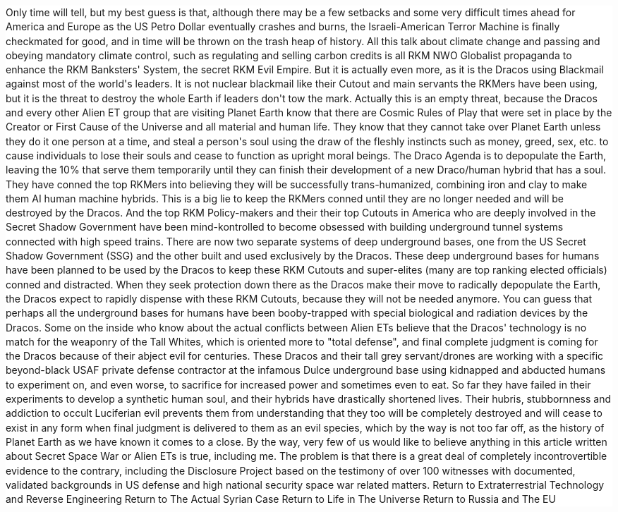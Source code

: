 Only time will tell, but my best guess is that, although there may be a few setbacks and some very difficult times ahead for America and Europe as the US Petro Dollar eventually crashes and burns, the Israeli-American Terror Machine is finally checkmated for good, and in time will be thrown on the trash heap of history.
All this talk about climate change and passing and obeying mandatory climate control, such as regulating and selling carbon credits is all RKM NWO Globalist propaganda to enhance the RKM Banksters' System, the secret RKM Evil Empire.
But it is actually even more, as it is the Dracos using Blackmail against most of the world's leaders. It is not nuclear blackmail like their Cutout and main servants the RKMers have been using, but it is the threat to destroy the whole Earth if leaders don't tow the mark.
Actually this is an empty threat, because the Dracos and every other Alien ET group that are visiting Planet Earth know that there are Cosmic Rules of Play that were set in place by the Creator or First Cause of the Universe and all material and human life.
They know that they cannot take over Planet Earth unless they do it one person at a time, and steal a person's soul using the draw of the fleshly instincts such as money, greed, sex, etc. to cause individuals to lose their souls and cease to function as upright moral beings.
The Draco Agenda is to depopulate the Earth, leaving the 10% that serve them temporarily until they can finish their development of a new Draco/human hybrid that has a soul. They have conned the top RKMers into believing they will be successfully trans-humanized, combining iron and clay to make them AI human machine hybrids.
This is a big lie to keep the RKMers conned until they are no longer needed and will be destroyed by the Dracos.
And the top RKM Policy-makers and their their top Cutouts in America who are deeply involved in the Secret Shadow Government have been mind-kontrolled to become obsessed with building underground tunnel systems connected with high speed trains.
There are now two separate systems of deep underground bases, one from the US Secret Shadow Government (SSG) and the other built and used exclusively by the Dracos.
These deep underground bases for humans have been planned to be used by the Dracos to keep these RKM Cutouts and super-elites (many are top ranking elected officials) conned and distracted.
When they seek protection down there as the Dracos make their move to radically depopulate the Earth, the Dracos expect to rapidly dispense with these RKM Cutouts, because they will not be needed anymore.
You can guess that perhaps all the underground bases for humans have been booby-trapped with special biological and radiation devices by the Dracos.
Some on the inside who know about the actual conflicts between Alien ETs believe that the Dracos' technology is no match for the weaponry of the Tall Whites, which is oriented more to "total defense", and final complete judgment is coming for the Dracos because of their abject evil for centuries.
These Dracos and their tall grey servant/drones are working with a specific beyond-black USAF private defense contractor at the infamous Dulce underground base using kidnapped and abducted humans to experiment on, and even worse, to sacrifice for increased power and sometimes even to eat.
So far they have failed in their experiments to develop a synthetic human soul, and their hybrids have drastically shortened lives.
Their hubris, stubbornness and addiction to occult Luciferian evil prevents them from understanding that they too will be completely destroyed and will cease to exist in any form when final judgment is delivered to them as an evil species, which by the way is not too far off, as the history of Planet Earth as we have known it comes to a close.
By the way, very few of us would like to believe anything in this article written about Secret Space War or Alien ETs is true, including me.
The problem is that there is a great deal of completely incontrovertible evidence to the contrary, including the Disclosure Project based on the testimony of over 100 witnesses with documented, validated backgrounds in US defense and high national security space war related matters.
Return to Extraterrestrial Technology and Reverse Engineering
Return to The Actual Syrian Case
Return to Life in The Universe
Return to Russia and The EU
